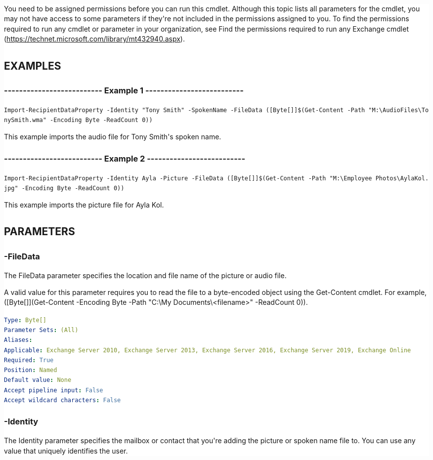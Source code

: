 You need to be assigned permissions before you can run this cmdlet. Although this topic lists all parameters for the cmdlet, you may not have access to some parameters if they're not included in the permissions assigned to you. To find the permissions required to run any cmdlet or parameter in your organization, see Find the permissions required to run any Exchange cmdlet (https://technet.microsoft.com/library/mt432940.aspx).

## EXAMPLES

### -------------------------- Example 1 --------------------------
```
Import-RecipientDataProperty -Identity "Tony Smith" -SpokenName -FileData ([Byte[]]$(Get-Content -Path "M:\AudioFiles\TonySmith.wma" -Encoding Byte -ReadCount 0))
```

This example imports the audio file for Tony Smith's spoken name.

### -------------------------- Example 2 --------------------------
```
Import-RecipientDataProperty -Identity Ayla -Picture -FileData ([Byte[]]$(Get-Content -Path "M:\Employee Photos\AylaKol.jpg" -Encoding Byte -ReadCount 0))
```

This example imports the picture file for Ayla Kol.

## PARAMETERS

### -FileData
The FileData parameter specifies the location and file name of the picture or audio file.

A valid value for this parameter requires you to read the file to a byte-encoded object using the Get-Content cmdlet. For example, \(\[Byte\[\]\]\(Get-Content -Encoding Byte -Path "C:\\My Documents\\\<filename\>" -ReadCount 0\)\).

```yaml
Type: Byte[]
Parameter Sets: (All)
Aliases:
Applicable: Exchange Server 2010, Exchange Server 2013, Exchange Server 2016, Exchange Server 2019, Exchange Online
Required: True
Position: Named
Default value: None
Accept pipeline input: False
Accept wildcard characters: False
```

### -Identity
The Identity parameter specifies the mailbox or contact that you're adding the picture or spoken name file to. You can use any value that uniquely identifies the user.
